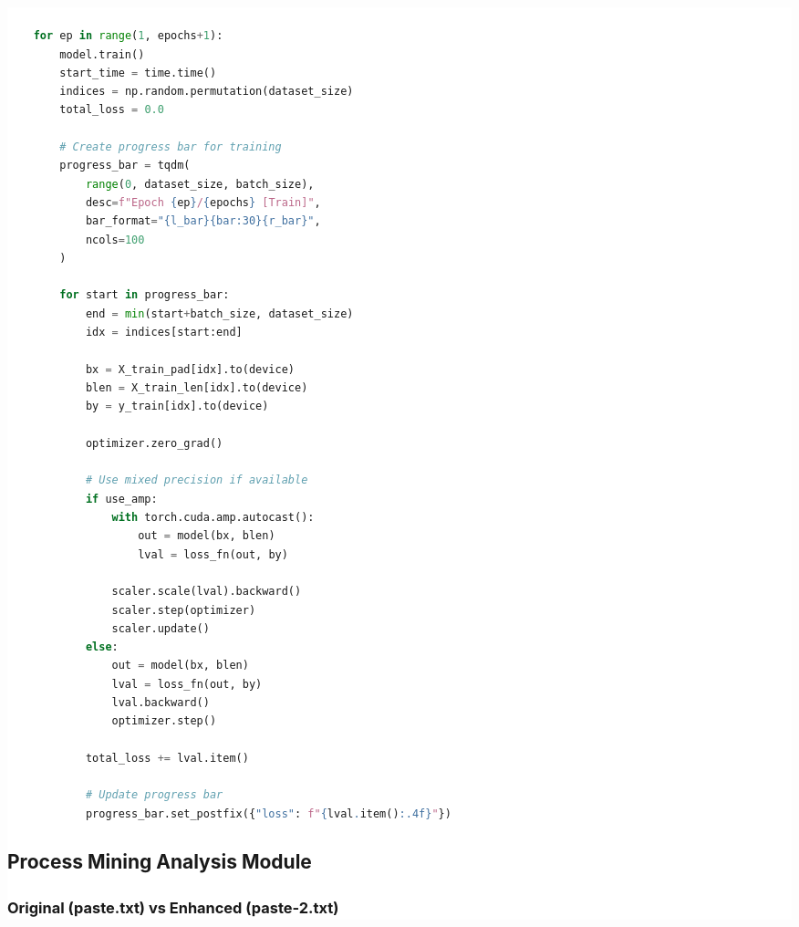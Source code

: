 ```python
    
    for ep in range(1, epochs+1):
        model.train()
        start_time = time.time()
        indices = np.random.permutation(dataset_size)
        total_loss = 0.0
        
        # Create progress bar for training
        progress_bar = tqdm(
            range(0, dataset_size, batch_size),
            desc=f"Epoch {ep}/{epochs} [Train]",
            bar_format="{l_bar}{bar:30}{r_bar}",
            ncols=100
        )
        
        for start in progress_bar:
            end = min(start+batch_size, dataset_size)
            idx = indices[start:end]
            
            bx = X_train_pad[idx].to(device)
            blen = X_train_len[idx].to(device)
            by = y_train[idx].to(device)
            
            optimizer.zero_grad()
            
            # Use mixed precision if available
            if use_amp:
                with torch.cuda.amp.autocast():
                    out = model(bx, blen)
                    lval = loss_fn(out, by)
                
                scaler.scale(lval).backward()
                scaler.step(optimizer)
                scaler.update()
            else:
                out = model(bx, blen)
                lval = loss_fn(out, by)
                lval.backward()
                optimizer.step()
            
            total_loss += lval.item()
            
            # Update progress bar
            progress_bar.set_postfix({"loss": f"{lval.item():.4f}"})
```

## Process Mining Analysis Module

### Original (paste.txt) vs Enhanced (paste-2.txt)
